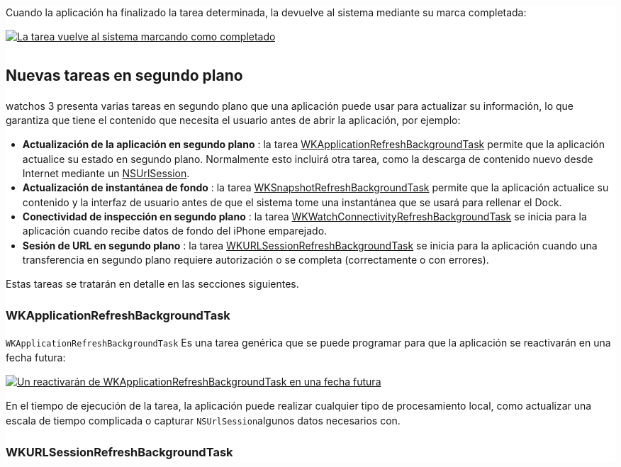 Cuando la aplicación ha finalizado la tarea determinada, la devuelve al sistema mediante su marca completada:

[![](background-tasks-images/update03.png "La tarea vuelve al sistema marcando como completado")](background-tasks-images/update03.png#lightbox)

<a name="New-Background-Tasks" />

## <a name="new-background-tasks"></a>Nuevas tareas en segundo plano

watchos 3 presenta varias tareas en segundo plano que una aplicación puede usar para actualizar su información, lo que garantiza que tiene el contenido que necesita el usuario antes de abrir la aplicación, por ejemplo:

- **Actualización de la aplicación en segundo plano** : la tarea [WKApplicationRefreshBackgroundTask](https://developer.apple.com/reference/watchkit/wkapplicationrefreshbackgroundtask) permite que la aplicación actualice su estado en segundo plano. Normalmente esto incluirá otra tarea, como la descarga de contenido nuevo desde Internet mediante un [NSUrlSession](https://developer.apple.com/reference/foundation/nsurlsession).
- **Actualización de instantánea de fondo** : la tarea [WKSnapshotRefreshBackgroundTask](https://developer.apple.com/reference/watchkit/wksnapshotrefreshbackgroundtask) permite que la aplicación actualice su contenido y la interfaz de usuario antes de que el sistema tome una instantánea que se usará para rellenar el Dock.
- **Conectividad de inspección en segundo plano** : la tarea [WKWatchConnectivityRefreshBackgroundTask](https://developer.apple.com/reference/watchkit/wkwatchconnectivityrefreshbackgroundtask) se inicia para la aplicación cuando recibe datos de fondo del iPhone emparejado.
- **Sesión de URL en segundo plano** : la tarea [WKURLSessionRefreshBackgroundTask](https://developer.apple.com/reference/watchkit/wkurlsessionrefreshbackgroundtask) se inicia para la aplicación cuando una transferencia en segundo plano requiere autorización o se completa (correctamente o con errores).

Estas tareas se tratarán en detalle en las secciones siguientes.

<a name="WKApplicationRefreshBackgroundTask" />

### <a name="wkapplicationrefreshbackgroundtask"></a>WKApplicationRefreshBackgroundTask

`WKApplicationRefreshBackgroundTask` Es una tarea genérica que se puede programar para que la aplicación se reactivarán en una fecha futura:

[![](background-tasks-images/update04.png "Un reactivarán de WKApplicationRefreshBackgroundTask en una fecha futura")](background-tasks-images/update04.png#lightbox)

En el tiempo de ejecución de la tarea, la aplicación puede realizar cualquier tipo de procesamiento local, como actualizar una escala de tiempo complicada o capturar `NSUrlSession`algunos datos necesarios con.


<a name="WKURLSessionRefreshBackgroundTask" />

### <a name="wkurlsessionrefreshbackgroundtask"></a>WKURLSessionRefreshBackgroundTask
